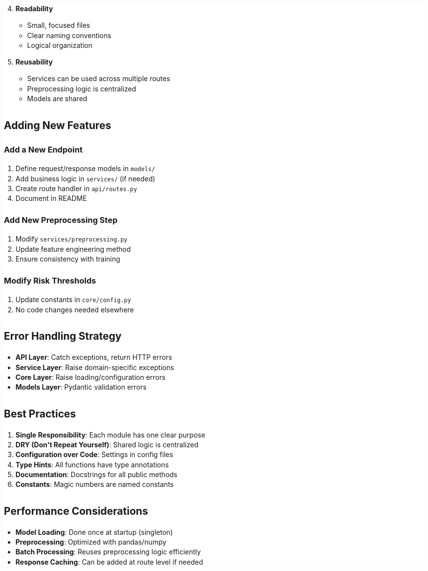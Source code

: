 4. **Readability**
   - Small, focused files
   - Clear naming conventions
   - Logical organization

5. **Reusability**
   - Services can be used across multiple routes
   - Preprocessing logic is centralized
   - Models are shared

## Adding New Features

### Add a New Endpoint

1. Define request/response models in `models/`
2. Add business logic in `services/` (if needed)
3. Create route handler in `api/routes.py`
4. Document in README

### Add New Preprocessing Step

1. Modify `services/preprocessing.py`
2. Update feature engineering method
3. Ensure consistency with training

### Modify Risk Thresholds

1. Update constants in `core/config.py`
2. No code changes needed elsewhere

## Error Handling Strategy

- **API Layer**: Catch exceptions, return HTTP errors
- **Service Layer**: Raise domain-specific exceptions
- **Core Layer**: Raise loading/configuration errors
- **Models Layer**: Pydantic validation errors

## Best Practices

1. **Single Responsibility**: Each module has one clear purpose
2. **DRY (Don't Repeat Yourself)**: Shared logic is centralized
3. **Configuration over Code**: Settings in config files
4. **Type Hints**: All functions have type annotations
5. **Documentation**: Docstrings for all public methods
6. **Constants**: Magic numbers are named constants

## Performance Considerations

- **Model Loading**: Done once at startup (singleton)
- **Preprocessing**: Optimized with pandas/numpy
- **Batch Processing**: Reuses preprocessing logic efficiently
- **Response Caching**: Can be added at route level if needed
